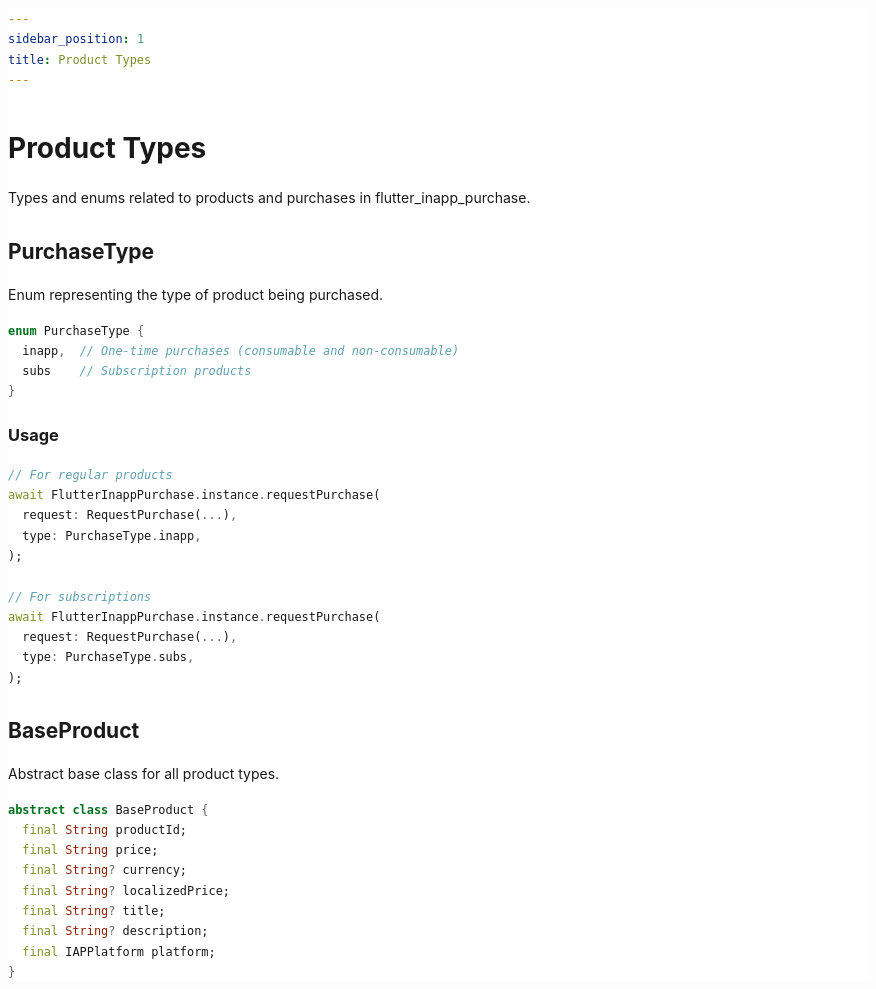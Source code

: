```yaml
---
sidebar_position: 1
title: Product Types
---
```


# Product Types

Types and enums related to products and purchases in flutter_inapp_purchase.

## PurchaseType

Enum representing the type of product being purchased.

```dart
enum PurchaseType {
  inapp,  // One-time purchases (consumable and non-consumable)
  subs    // Subscription products
}
```

### Usage

```dart
// For regular products
await FlutterInappPurchase.instance.requestPurchase(
  request: RequestPurchase(...),
  type: PurchaseType.inapp,
);

// For subscriptions
await FlutterInappPurchase.instance.requestPurchase(
  request: RequestPurchase(...),
  type: PurchaseType.subs,
);
```

## BaseProduct

Abstract base class for all product types.

```dart
abstract class BaseProduct {
  final String productId;
  final String price;
  final String? currency;
  final String? localizedPrice;
  final String? title;
  final String? description;
  final IAPPlatform platform;
}
```
